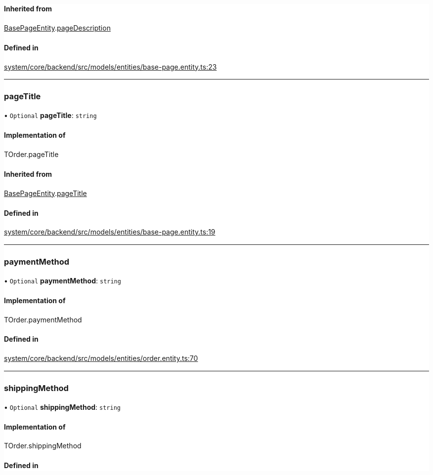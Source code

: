 #### Inherited from

[BasePageEntity](backend.BasePageEntity.md).[pageDescription](backend.BasePageEntity.md#pagedescription)

#### Defined in

[system/core/backend/src/models/entities/base-page.entity.ts:23](https://github.com/CromwellCMS/Cromwell/blob/master/system/core/backend/src/models/entities/base-page.entity.ts#L23)

___

### pageTitle

• `Optional` **pageTitle**: `string`

#### Implementation of

TOrder.pageTitle

#### Inherited from

[BasePageEntity](backend.BasePageEntity.md).[pageTitle](backend.BasePageEntity.md#pagetitle)

#### Defined in

[system/core/backend/src/models/entities/base-page.entity.ts:19](https://github.com/CromwellCMS/Cromwell/blob/master/system/core/backend/src/models/entities/base-page.entity.ts#L19)

___

### paymentMethod

• `Optional` **paymentMethod**: `string`

#### Implementation of

TOrder.paymentMethod

#### Defined in

[system/core/backend/src/models/entities/order.entity.ts:70](https://github.com/CromwellCMS/Cromwell/blob/master/system/core/backend/src/models/entities/order.entity.ts#L70)

___

### shippingMethod

• `Optional` **shippingMethod**: `string`

#### Implementation of

TOrder.shippingMethod

#### Defined in
